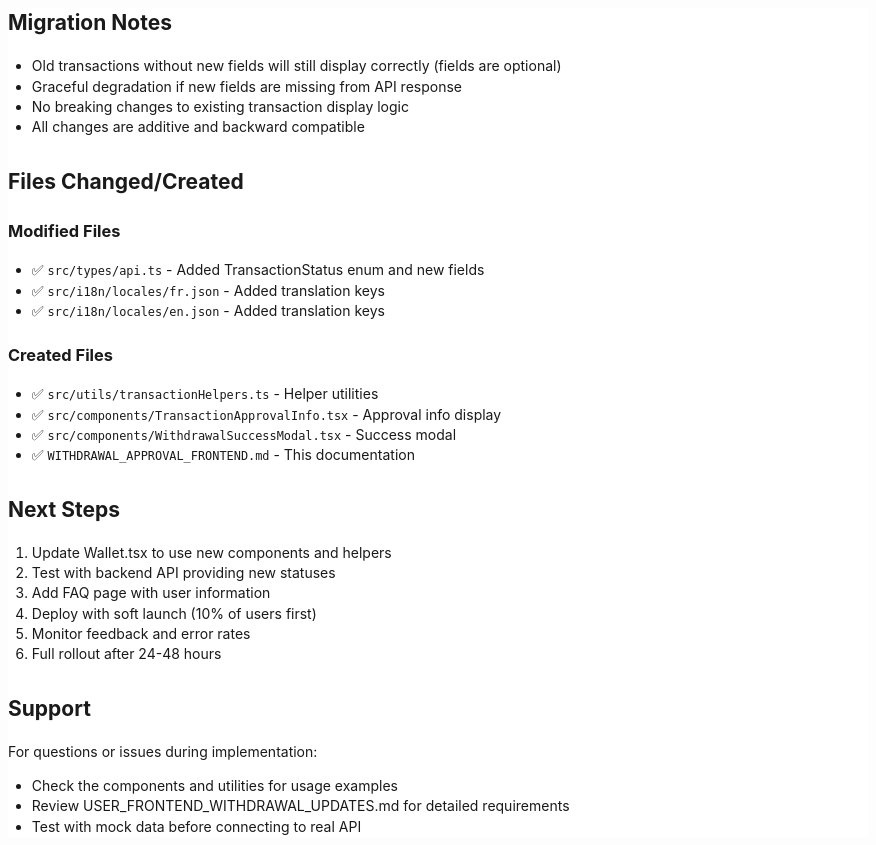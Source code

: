 ## Migration Notes

- Old transactions without new fields will still display correctly (fields are optional)
- Graceful degradation if new fields are missing from API response
- No breaking changes to existing transaction display logic
- All changes are additive and backward compatible

## Files Changed/Created

### Modified Files
- ✅ `src/types/api.ts` - Added TransactionStatus enum and new fields
- ✅ `src/i18n/locales/fr.json` - Added translation keys
- ✅ `src/i18n/locales/en.json` - Added translation keys

### Created Files
- ✅ `src/utils/transactionHelpers.ts` - Helper utilities
- ✅ `src/components/TransactionApprovalInfo.tsx` - Approval info display
- ✅ `src/components/WithdrawalSuccessModal.tsx` - Success modal
- ✅ `WITHDRAWAL_APPROVAL_FRONTEND.md` - This documentation

## Next Steps

1. Update Wallet.tsx to use new components and helpers
2. Test with backend API providing new statuses
3. Add FAQ page with user information
4. Deploy with soft launch (10% of users first)
5. Monitor feedback and error rates
6. Full rollout after 24-48 hours

## Support

For questions or issues during implementation:
- Check the components and utilities for usage examples
- Review USER_FRONTEND_WITHDRAWAL_UPDATES.md for detailed requirements
- Test with mock data before connecting to real API
